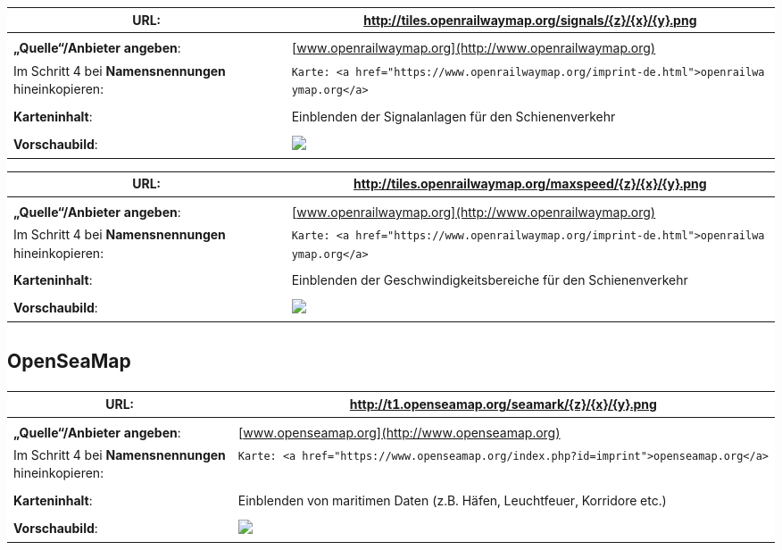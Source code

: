 

| URL:                                                 | http://tiles.openrailwaymap.org/signals/{z}/{x}/{y}.png      |
| ---------------------------------------------------- | ------------------------------------------------------------ |
|                                                      |                                                              |
| **„Quelle“/Anbieter angeben**:                       | [www.openrailwaymap.org](http://www.openrailwaymap.org)      |
| Im Schritt 4 bei **Namensnennungen** hineinkopieren: | `Karte: <a href="https://www.openrailwaymap.org/imprint-de.html">openrailwaymap.org</a>` |
|                                                      |                                                              |
| **Karteninhalt**:                                    | Einblenden der Signalanlagen für den Schienenverkehr         |
|                                                      |                                                              |
| **Vorschaubild**:                                    | ![](images/OpenRailwayMap_Signals.png)                       |



| URL:                                                 | http://tiles.openrailwaymap.org/maxspeed/{z}/{x}/{y}.png     |
| ---------------------------------------------------- | ------------------------------------------------------------ |
|                                                      |                                                              |
| **„Quelle“/Anbieter angeben**:                       | [www.openrailwaymap.org](http://www.openrailwaymap.org)      |
| Im Schritt 4 bei **Namensnennungen** hineinkopieren: | `Karte: <a href="https://www.openrailwaymap.org/imprint-de.html">openrailwaymap.org</a>` |
|                                                      |                                                              |
| **Karteninhalt**:                                    | Einblenden der Geschwindigkeitsbereiche für den Schienenverkehr |
|                                                      |                                                              |
| **Vorschaubild**:                                    | ![](images/OpenRailwayMap_MaxSpeed.png)                      |





## OpenSeaMap



| URL:                                                       | http://t1.openseamap.org/seamark/{z}/{x}/{y}.png             |
| ---------------------------------------------------------- | ------------------------------------------------------------ |
|                                                            |                                                              |
| **„Quelle“/Anbieter angeben**:                             | [www.openseamap.org](http://www.openseamap.org)              |
| Im Schritt 4 bei **Namensnennungen**  <br/>hineinkopieren: | `Karte: <a href="https://www.openseamap.org/index.php?id=imprint">openseamap.org</a>` |
|                                                            |                                                              |
| **Karteninhalt**:                                          | Einblenden von maritimen Daten (z.B. Häfen, Leuchtfeuer, Korridore etc.) |
|                                                            |                                                              |
| **Vorschaubild**:                                          | ![](images/OpenSeaMap.png)                                   |
